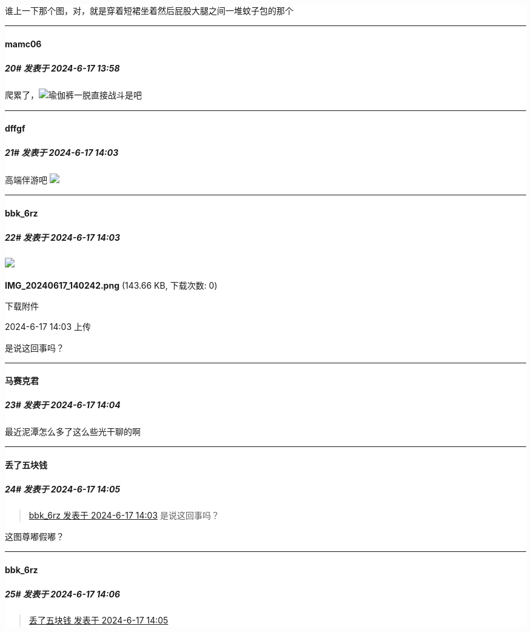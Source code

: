 谁上一下那个图，对，就是穿着短裙坐着然后屁股大腿之间一堆蚊子包的那个

*****

####  mamc06  
##### 20#       发表于 2024-6-17 13:58

爬累了，<img src="https://static.saraba1st.com/image/smiley/face2017/048.png" referrerpolicy="no-referrer">瑜伽裤一脱直接战斗是吧

*****

####  dffgf  
##### 21#       发表于 2024-6-17 14:03

高端伴游吧 <img src="https://static.saraba1st.com/image/smiley/face2017/053.png" referrerpolicy="no-referrer">

*****

####  bbk_6rz  
##### 22#       发表于 2024-6-17 14:03

<img src="https://img.saraba1st.com/forum/202406/17/140315c2k1xyxc331oigoz.png" referrerpolicy="no-referrer">

<strong>IMG_20240617_140242.png</strong> (143.66 KB, 下载次数: 0)

下载附件

2024-6-17 14:03 上传

是说这回事吗？

*****

####  马赛克君  
##### 23#       发表于 2024-6-17 14:04

最近泥潭怎么多了这么些光干聊的啊

*****

####  丢了五块钱  
##### 24#       发表于 2024-6-17 14:05

<blockquote><a href="httphttps://bbs.saraba1st.com/2b/forum.php?mod=redirect&amp;goto=findpost&amp;pid=65269932&amp;ptid=2187883" target="_blank">bbk_6rz 发表于 2024-6-17 14:03</a>
是说这回事吗？</blockquote>
这图尊嘟假嘟？

*****

####  bbk_6rz  
##### 25#       发表于 2024-6-17 14:06

<blockquote><a href="httphttps://bbs.saraba1st.com/2b/forum.php?mod=redirect&amp;goto=findpost&amp;pid=65269950&amp;ptid=2187883" target="_blank">丢了五块钱 发表于 2024-6-17 14:05</a>
